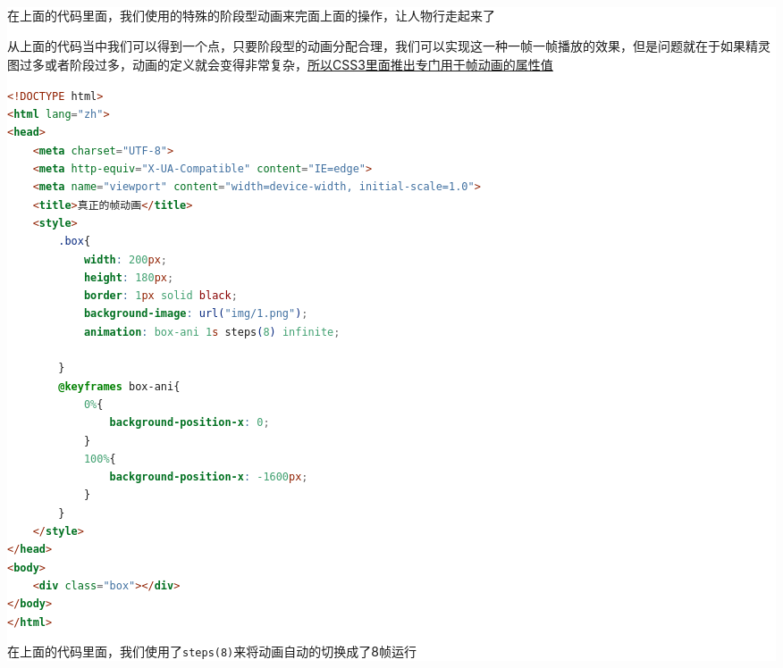 在上面的代码里面，我们使用的特殊的阶段型动画来完面上面的操作，让人物行走起来了

从上面的代码当中我们可以得到一个点，只要阶段型的动画分配合理，我们可以实现这一种一帧一帧播放的效果，但是问题就在于如果精灵图过多或者阶段过多，动画的定义就会变得非常复杂，<u>所以CSS3里面推出专门用于帧动画的属性值</u>

```html
<!DOCTYPE html>
<html lang="zh">
<head>
    <meta charset="UTF-8">
    <meta http-equiv="X-UA-Compatible" content="IE=edge">
    <meta name="viewport" content="width=device-width, initial-scale=1.0">
    <title>真正的帧动画</title>
    <style>
        .box{
            width: 200px;
            height: 180px;
            border: 1px solid black;
            background-image: url("img/1.png");
            animation: box-ani 1s steps(8) infinite;
            
        }
        @keyframes box-ani{
            0%{
                background-position-x: 0;
            }
            100%{
                background-position-x: -1600px;
            }
        }
    </style>
</head>
<body>
    <div class="box"></div>
</body>
</html>
```

在上面的代码里面，我们使用了`steps(8)`来将动画自动的切换成了8帧运行
